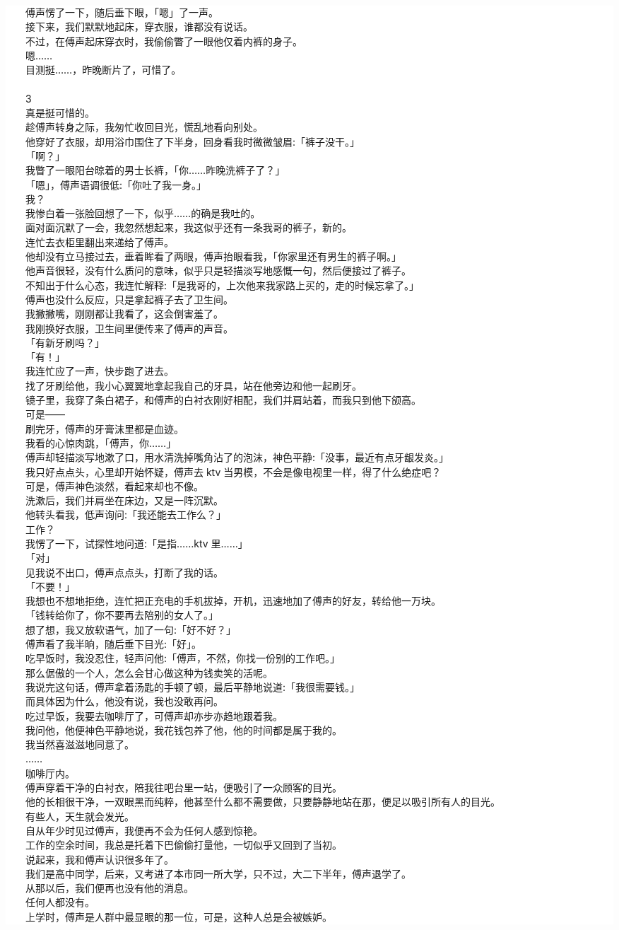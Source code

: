 &emsp;&emsp;傅声愣了一下，随后垂下眼，「嗯」了一声。  
&emsp;&emsp;接下来，我们默默地起床，穿衣服，谁都没有说话。  
&emsp;&emsp;不过，在傅声起床穿衣时，我偷偷瞥了一眼他仅着内裤的身子。  
&emsp;&emsp;嗯……  
&emsp;&emsp;目测挺……，昨晚断片了，可惜了。  
&emsp;&emsp;   
&emsp;&emsp;3  
&emsp;&emsp;真是挺可惜的。  
&emsp;&emsp;趁傅声转身之际，我匆忙收回目光，慌乱地看向别处。  
&emsp;&emsp;他穿好了衣服，却用浴巾围住了下半身，回身看我时微微皱眉:「裤子没干。」  
&emsp;&emsp;「啊？」  
&emsp;&emsp;我瞥了一眼阳台晾着的男士长裤，「你……昨晚洗裤子了？」  
&emsp;&emsp;「嗯」，傅声语调很低:「你吐了我一身。」  
&emsp;&emsp;我？  
&emsp;&emsp;我惨白着一张脸回想了一下，似乎……的确是我吐的。  
&emsp;&emsp;面对面沉默了一会，我忽然想起来，我这似乎还有一条我哥的裤子，新的。  
&emsp;&emsp;连忙去衣柜里翻出来递给了傅声。  
&emsp;&emsp;他却没有立马接过去，垂着眸看了两眼，傅声抬眼看我，「你家里还有男生的裤子啊。」  
&emsp;&emsp;他声音很轻，没有什么质问的意味，似乎只是轻描淡写地感慨一句，然后便接过了裤子。  
&emsp;&emsp;不知出于什么心态，我连忙解释:「是我哥的，上次他来我家路上买的，走的时候忘拿了。」  
&emsp;&emsp;傅声也没什么反应，只是拿起裤子去了卫生间。  
&emsp;&emsp;我撇撇嘴，刚刚都让我看了，这会倒害羞了。  
&emsp;&emsp;我刚换好衣服，卫生间里便传来了傅声的声音。  
&emsp;&emsp;「有新牙刷吗？」  
&emsp;&emsp;「有！」  
&emsp;&emsp;我连忙应了一声，快步跑了进去。  
&emsp;&emsp;找了牙刷给他，我小心翼翼地拿起我自己的牙具，站在他旁边和他一起刷牙。  
&emsp;&emsp;镜子里，我穿了条白裙子，和傅声的白衬衣刚好相配，我们并肩站着，而我只到他下颌高。  
&emsp;&emsp;可是——  
&emsp;&emsp;刷完牙，傅声的牙膏沫里都是血迹。  
&emsp;&emsp;我看的心惊肉跳，「傅声，你……」  
&emsp;&emsp;傅声却轻描淡写地漱了口，用水清洗掉嘴角沾了的泡沫，神色平静:「没事，最近有点牙龈发炎。」  
&emsp;&emsp;我只好点点头，心里却开始怀疑，傅声去 ktv 当男模，不会是像电视里一样，得了什么绝症吧？  
&emsp;&emsp;可是，傅声神色淡然，看起来却也不像。  
&emsp;&emsp;洗漱后，我们并肩坐在床边，又是一阵沉默。  
&emsp;&emsp;他转头看我，低声询问:「我还能去工作么？」  
&emsp;&emsp;工作？  
&emsp;&emsp;我愣了一下，试探性地问道:「是指……ktv 里……」  
&emsp;&emsp;「对」  
&emsp;&emsp;见我说不出口，傅声点点头，打断了我的话。  
&emsp;&emsp;「不要！」  
&emsp;&emsp;我想也不想地拒绝，连忙把正充电的手机拔掉，开机，迅速地加了傅声的好友，转给他一万块。  
&emsp;&emsp;「钱转给你了，你不要再去陪别的女人了。」  
&emsp;&emsp;想了想，我又放软语气，加了一句:「好不好？」  
&emsp;&emsp;傅声看了我半晌，随后垂下目光:「好」。  
&emsp;&emsp;吃早饭时，我没忍住，轻声问他:「傅声，不然，你找一份别的工作吧。」  
&emsp;&emsp;那么倨傲的一个人，怎么会甘心做这种为钱卖笑的活呢。  
&emsp;&emsp;我说完这句话，傅声拿着汤匙的手顿了顿，最后平静地说道:「我很需要钱。」  
&emsp;&emsp;而具体因为什么，他没有说，我也没敢再问。  
&emsp;&emsp;吃过早饭，我要去咖啡厅了，可傅声却亦步亦趋地跟着我。  
&emsp;&emsp;我问他，他便神色平静地说，我花钱包养了他，他的时间都是属于我的。  
&emsp;&emsp;我当然喜滋滋地同意了。  
&emsp;&emsp;……  
&emsp;&emsp;咖啡厅内。  
&emsp;&emsp;傅声穿着干净的白衬衣，陪我往吧台里一站，便吸引了一众顾客的目光。  
&emsp;&emsp;他的长相很干净，一双眼黑而纯粹，他甚至什么都不需要做，只要静静地站在那，便足以吸引所有人的目光。  
&emsp;&emsp;有些人，天生就会发光。  
&emsp;&emsp;自从年少时见过傅声，我便再不会为任何人感到惊艳。  
&emsp;&emsp;工作的空余时间，我总是托着下巴偷偷打量他，一切似乎又回到了当初。  
&emsp;&emsp;说起来，我和傅声认识很多年了。  
&emsp;&emsp;我们是高中同学，后来，又考进了本市同一所大学，只不过，大二下半年，傅声退学了。  
&emsp;&emsp;从那以后，我们便再也没有他的消息。  
&emsp;&emsp;任何人都没有。  
&emsp;&emsp;上学时，傅声是人群中最显眼的那一位，可是，这种人总是会被嫉妒。  